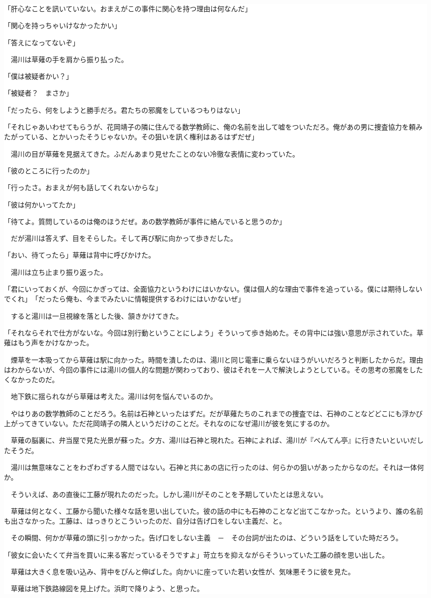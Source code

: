 「肝心なことを訊いていない。おまえがこの事件に関心を持つ理由は何なんだ」

「関心を持っちゃいけなかったかい」

「答えになってないぞ」

　湯川は草薙の手を肩から振り払った。

「僕は被疑者かい？」

「被疑者？　まさか」

「だったら、何をしようと勝手だろ。君たちの邪魔をしているつもりはない」

「それじゃあいわせてもらうが、花岡靖子の隣に住んでる数学教師に、俺の名前を出して嘘をついただろ。俺があの男に捜査協力を頼みたがっている、とかいったそうじゃないか。その狙いを訊く権利はあるはずだぜ」

　湯川の目が草薙を見据えてきた。ふだんあまり見せたことのない冷徹な表情に変わっていた。

「彼のところに行ったのか」

「行ったさ。おまえが何も話してくれないからな」

「彼は何かいってたか」

「待てよ。質問しているのは俺のほうだぜ。あの数学教師が事件に絡んでいると思うのか」

　だが湯川は答えず、目をそらした。そして再び駅に向かって歩きだした。

「おい、待てったら」草薙は背中に呼びかけた。

　湯川は立ち止まり振り返った。

「君にいっておくが、今回にかぎっては、全面協力というわけにはいかない。僕は個人的な理由で事件を追っている。僕には期待しないでくれ」　「だったら俺も、今までみたいに情報提供するわけにはいかないぜ」

　すると湯川は一旦視線を落とした後、頷きかけてきた。

「それならそれで仕方がないな。今回は別行動ということにしよう」そういって歩き始めた。その背中には強い意思が示されていた。草薙はもう声をかけなかった。

　煙草を一本吸ってから草薙は駅に向かった。時間を潰したのは、湯川と同じ電車に乗らないほうがいいだろうと判断したからだ。理由はわからないが、今回の事件には湯川の個人的な問題が関わっており、彼はそれを一人で解決しようとしている。その思考の邪魔をしたくなかったのだ。

　地下鉄に揺られながら草薙は考えた。湯川は何を悩んでいるのか。

　やはりあの数学教師のことだろう。名前は石神といったはずだ。だが草薙たちのこれまでの捜査では、石神のことなどどこにも浮かび上がってきていない。ただ花岡靖子の隣人というだけのことだ。それなのになぜ湯川が彼を気にするのか。

　草薙の脳裏に、弁当屋で見た光景が蘇った。夕方、湯川は石神と現れた。石神によれば、湯川が『べんてん亭』に行きたいといいだしたそうだ。

　湯川は無意味なことをわざわざする人間ではない。石神と共にあの店に行ったのは、何らかの狙いがあったからなのだ。それは一体何か。

　そういえば、あの直後に工藤が現れたのだった。しかし湯川がそのことを予期していたとは思えない。

　草薙は何となく、工藤から聞いた様々な話を思い出していた。彼の話の中にも石神のことなど出てこなかった。というより、誰の名前も出さなかった。工藤は、はっきりとこういったのだ、自分は告げ口をしない主義だ、と。

　その瞬間、何かが草薙の頭に引っかかった。告げ口をしない主義　－　その台詞が出たのは、どういう話をしていた時だろう。

「彼女に会いたくて弁当を買いに来る客だっているそうですよ」苛立ちを抑えながらそういっていた工藤の顔を思い出した。

　草薙は大きく息を吸い込み、背中をぴんと伸ばした。向かいに座っていた若い女性が、気味悪そうに彼を見た。

　草薙は地下鉄路線図を見上げた。浜町で降りよう、と思った。


